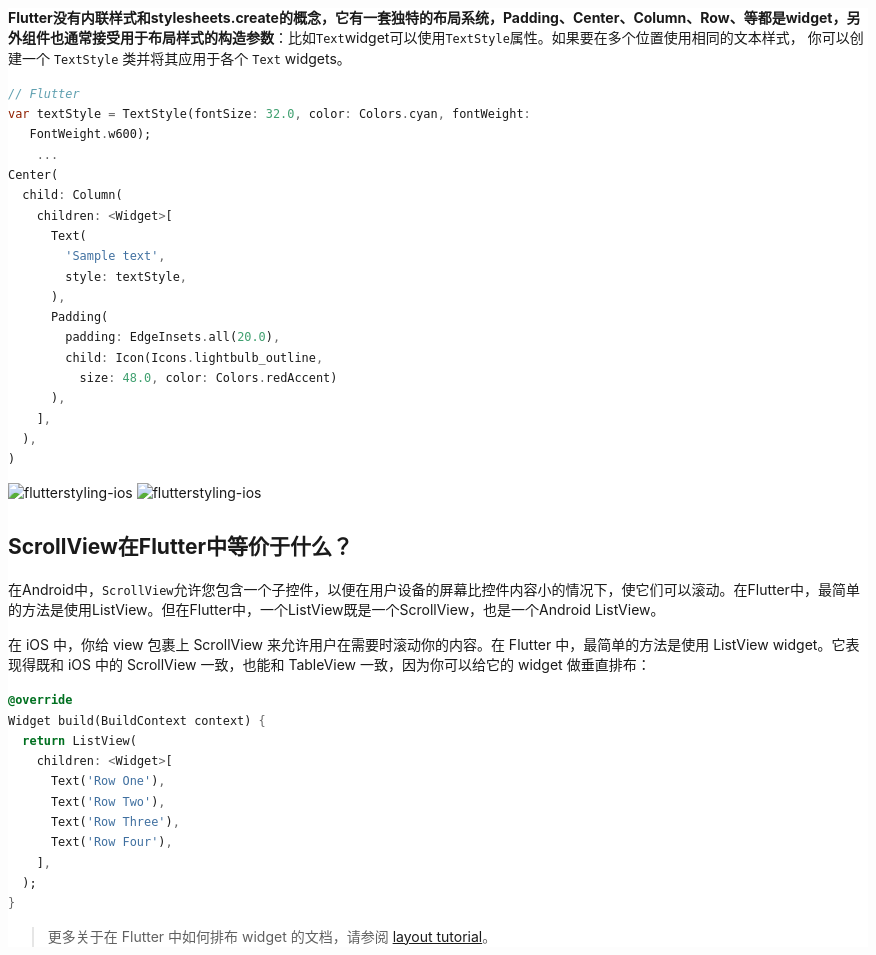 **Flutter没有内联样式和stylesheets.create的概念，它有一套独特的布局系统，Padding、Center、Column、Row、等都是widget，另外组件也通常接受用于布局样式的构造参数**：比如`Text`widget可以使用`TextStyle`属性。如果要在多个位置使用相同的文本样式， 你可以创建一个 `TextStyle` 类并将其应用于各个 `Text` widgets。

```dart
// Flutter
var textStyle = TextStyle(fontSize: 32.0, color: Colors.cyan, fontWeight:
   FontWeight.w600);
	...
Center(
  child: Column(
    children: <Widget>[
      Text(
        'Sample text',
        style: textStyle,
      ),
      Padding(
        padding: EdgeInsets.all(20.0),
        child: Icon(Icons.lightbulb_outline,
          size: 48.0, color: Colors.redAccent)
      ),
    ],
  ),
)
```

![flutterstyling-ios](http://www.devio.org/io/flutter_app/img/blog/flutterstyling-android.gif)
![flutterstyling-ios](http://www.devio.org/io/flutter_app/img/blog/flutterstyling-ios.gif)

## ScrollView在Flutter中等价于什么？

在Android中，`ScrollView`允许您包含一个子控件，以便在用户设备的屏幕比控件内容小的情况下，使它们可以滚动。在Flutter中，最简单的方法是使用ListView。但在Flutter中，一个ListView既是一个ScrollView，也是一个Android ListView。

在 iOS 中，你给 view 包裹上 ScrollView 来允许用户在需要时滚动你的内容。在 Flutter 中，最简单的方法是使用 ListView widget。它表现得既和 iOS 中的 ScrollView 一致，也能和 TableView 一致，因为你可以给它的 widget 做垂直排布：

```dart
@override
Widget build(BuildContext context) {
  return ListView(
    children: <Widget>[
      Text('Row One'),
      Text('Row Two'),
      Text('Row Three'),
      Text('Row Four'),
    ],
  );
}
```

> 更多关于在 Flutter 中如何排布 widget 的文档，请参阅 [layout tutorial](https://flutter.io/docs/development/ui/widgets/layout)。

